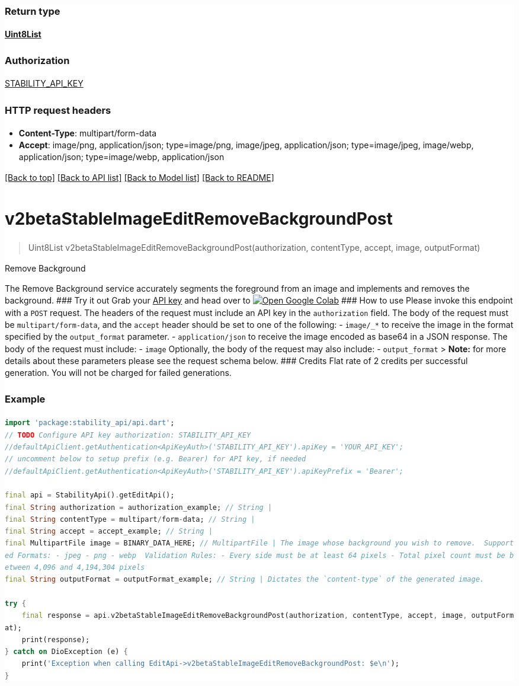 ### Return type

[**Uint8List**](Uint8List.md)

### Authorization

[STABILITY_API_KEY](../README.md#STABILITY_API_KEY)

### HTTP request headers

 - **Content-Type**: multipart/form-data
 - **Accept**: image/png, application/json; type=image/png, image/jpeg, application/json; type=image/jpeg, image/webp, application/json; type=image/webp, application/json

[[Back to top]](#) [[Back to API list]](../README.md#documentation-for-api-endpoints) [[Back to Model list]](../README.md#documentation-for-models) [[Back to README]](../README.md)

# **v2betaStableImageEditRemoveBackgroundPost**
> Uint8List v2betaStableImageEditRemoveBackgroundPost(authorization, contentType, accept, image, outputFormat)

Remove Background

The Remove Background service accurately segments the foreground from an image and implements  and removes the background.  ### Try it out Grab your [API key](https://platform.stability.ai/account/keys) and head over to [![Open Google Colab](https://platform.stability.ai/svg/google-colab.svg)](https://colab.research.google.com/github/stability-ai/stability-sdk/blob/main/nbs/Stable_Image_API_Public.ipynb#scrollTo=VHofb3LAVmqi)   ### How to use  Please invoke this endpoint with a `POST` request.  The headers of the request must include an API key in the `authorization` field. The body of the request must be `multipart/form-data`, and the `accept` header should be set to one of the following:   - `image/_*` to receive the image in the format specified by the `output_format` parameter.   - `application/json` to receive the image encoded as base64 in a JSON response.    The body of the request must include: - `image`  Optionally, the body of the request may also include: - `output_format`  > **Note:** for more details about these parameters please see the request schema below.  ### Credits Flat rate of 2 credits per successful generation.  You will not be charged for failed generations.

### Example
```dart
import 'package:stability_api/api.dart';
// TODO Configure API key authorization: STABILITY_API_KEY
//defaultApiClient.getAuthentication<ApiKeyAuth>('STABILITY_API_KEY').apiKey = 'YOUR_API_KEY';
// uncomment below to setup prefix (e.g. Bearer) for API key, if needed
//defaultApiClient.getAuthentication<ApiKeyAuth>('STABILITY_API_KEY').apiKeyPrefix = 'Bearer';

final api = StabilityApi().getEditApi();
final String authorization = authorization_example; // String | 
final String contentType = multipart/form-data; // String | 
final String accept = accept_example; // String | 
final MultipartFile image = BINARY_DATA_HERE; // MultipartFile | The image whose background you wish to remove.  Supported Formats: - jpeg - png - webp  Validation Rules: - Every side must be at least 64 pixels - Total pixel count must be between 4,096 and 4,194,304 pixels
final String outputFormat = outputFormat_example; // String | Dictates the `content-type` of the generated image.

try {
    final response = api.v2betaStableImageEditRemoveBackgroundPost(authorization, contentType, accept, image, outputFormat);
    print(response);
} catch on DioException (e) {
    print('Exception when calling EditApi->v2betaStableImageEditRemoveBackgroundPost: $e\n');
}
```
